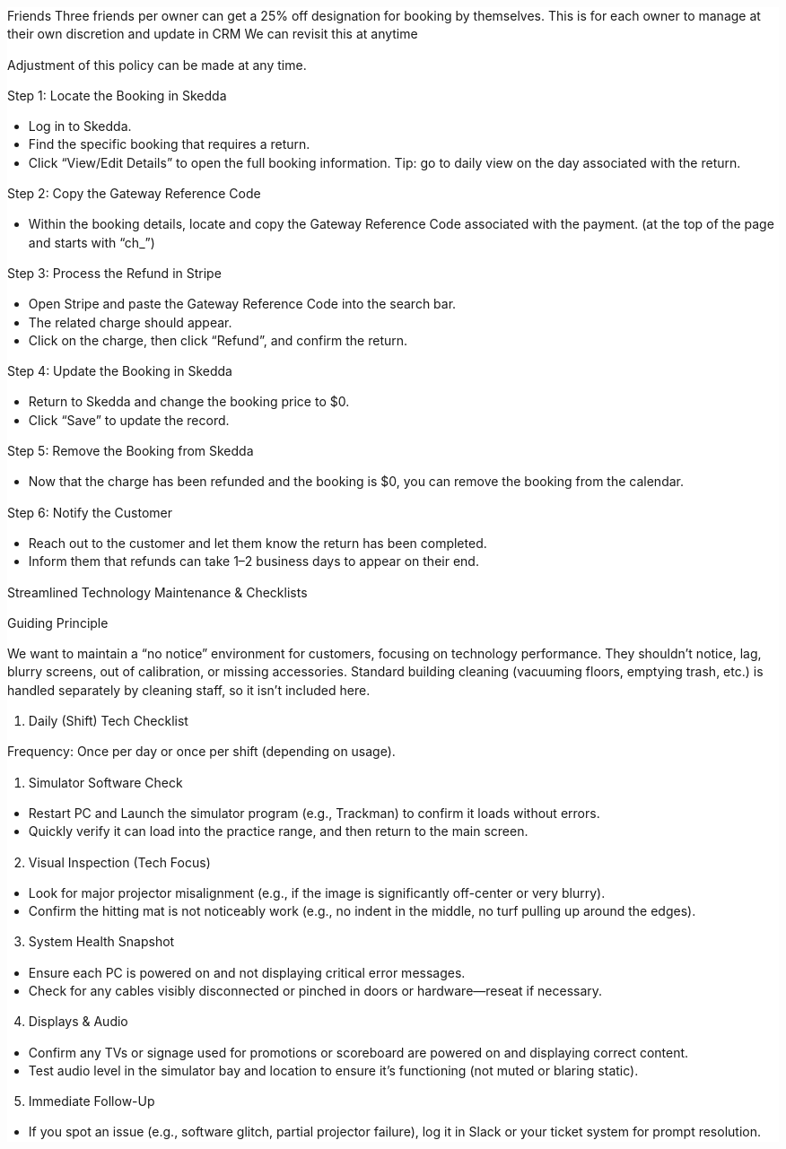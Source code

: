 Friends
Three friends per owner can get a 25% off designation for booking by themselves.
This is for each owner to manage at their own discretion and update in CRM
We can revisit this at anytime

Adjustment of this policy can be made at any time.

Step 1: Locate the Booking in Skedda
- Log in to Skedda.
- Find the specific booking that requires a return.
- Click “View/Edit Details” to open the full booking information.
Tip: go to daily view on the day associated with the return.

Step 2: Copy the Gateway Reference Code
- Within the booking details, locate and copy the Gateway Reference Code associated with the payment. (at the top of the page and starts with “ch_”)

Step 3: Process the Refund in Stripe
- Open Stripe and paste the Gateway Reference Code into the search bar.
- The related charge should appear.
- Click on the charge, then click “Refund”, and confirm the return.

Step 4: Update the Booking in Skedda
- Return to Skedda and change the booking price to $0.
- Click “Save” to update the record.

Step 5: Remove the Booking from Skedda
- Now that the charge has been refunded and the booking is $0,
you can remove the booking from the calendar.

Step 6: Notify the Customer
- Reach out to the customer and let them know the return has been completed.
- Inform them that refunds can take 1–2 business days to appear on their end.

Streamlined Technology Maintenance & Checklists

Guiding Principle

We want to maintain a “no notice” environment for customers, focusing on technology performance. They shouldn’t notice, lag, blurry screens, out of calibration, or missing accessories.  Standard building cleaning (vacuuming floors, emptying trash, etc.) is handled separately by cleaning staff, so it isn’t included here.

1. Daily (Shift) Tech Checklist

Frequency: Once per day or once per shift (depending on usage).
1. Simulator Software Check
- Restart PC and Launch the simulator program (e.g., Trackman) to confirm it loads without errors.
- Quickly verify it can load into the practice range, and then return to the main screen.
2. Visual Inspection (Tech Focus)
- Look for major projector misalignment (e.g., if the image is significantly off-center or very blurry).
- Confirm the hitting mat is not noticeably work (e.g., no indent in the middle, no turf pulling up around the edges).
3. System Health Snapshot
- Ensure each PC is powered on and not displaying critical error messages.
- Check for any cables visibly disconnected or pinched in doors or hardware—reseat if necessary.
4. Displays & Audio
- Confirm any TVs or signage used for promotions or scoreboard are powered on and displaying correct content.
- Test audio level in the simulator bay and location to ensure it’s functioning (not muted or blaring static).
5. Immediate Follow-Up
- If you spot an issue (e.g., software glitch, partial projector failure), log it in Slack or your ticket system for prompt resolution.
